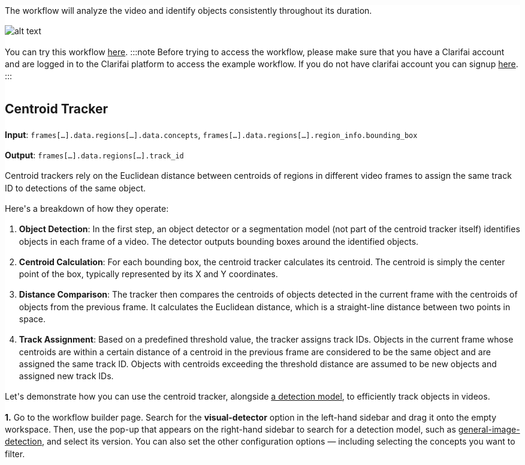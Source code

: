 
The workflow will analyze the video and identify objects consistently throughout its duration.


![alt text](/img/agent-system-operators/Byte_Tracker_Output.png)

You can try this workflow [here](https://clarifai.com/clarifai/Sample-Workflows-for-Docs/workflows/BYTE-Tracker?version=29cfec1d5dbd456c82a54e9302fd37ee). 
:::note
Before trying to access the workflow, please make sure that you have a Clarifai account and are logged in to the Clarifai platform to access the example workflow. If you do not have clarifai account you can signup [here](https://clarifai.com/explore).
:::

## Centroid Tracker


**Input**: `frames[…].data.regions[…].data.concepts`, `frames[…].data.regions[…].region_info.bounding_box`


**Output**: `frames[…].data.regions[…].track_id`


Centroid trackers rely on the Euclidean distance between centroids of regions in different video frames to assign the same track ID to detections of the same object.


Here's a breakdown of how they operate:


1. **Object Detection**: In the first step, an object detector or a segmentation model (not part of the centroid tracker itself) identifies objects in each frame of a video. The detector outputs bounding boxes around the identified objects.


2. **Centroid Calculation**:  For each bounding box, the centroid tracker calculates its centroid. The centroid is simply the center point of the box, typically represented by its X and Y coordinates.


3. **Distance Comparison**: The tracker then compares the centroids of objects detected in the current frame with the centroids of objects from the previous frame. It calculates the Euclidean distance, which is a straight-line distance between two points in space.


4. **Track Assignment**: Based on a predefined threshold value, the tracker assigns track IDs. Objects in the current frame whose centroids are within a certain distance of a centroid in the previous frame are considered to be the same object and are assigned the same track ID. Objects with centroids exceeding the threshold distance are assumed to be new objects and assigned new track IDs.


Let's demonstrate how you can use the centroid tracker, alongside [a detection model](https://docs.clarifai.com/portal-guide/model/model-types/visual-detector), to efficiently track objects in videos.


**1.** Go to the workflow builder page. Search for the **visual-detector** option in the left-hand sidebar and drag it onto the empty workspace. Then, use the pop-up that appears on the right-hand sidebar to search for a detection model, such as [general-image-detection](https://clarifai.com/clarifai/main/models/general-image-detection), and select its version. You can also set the other configuration options — including selecting the concepts you want to filter.
